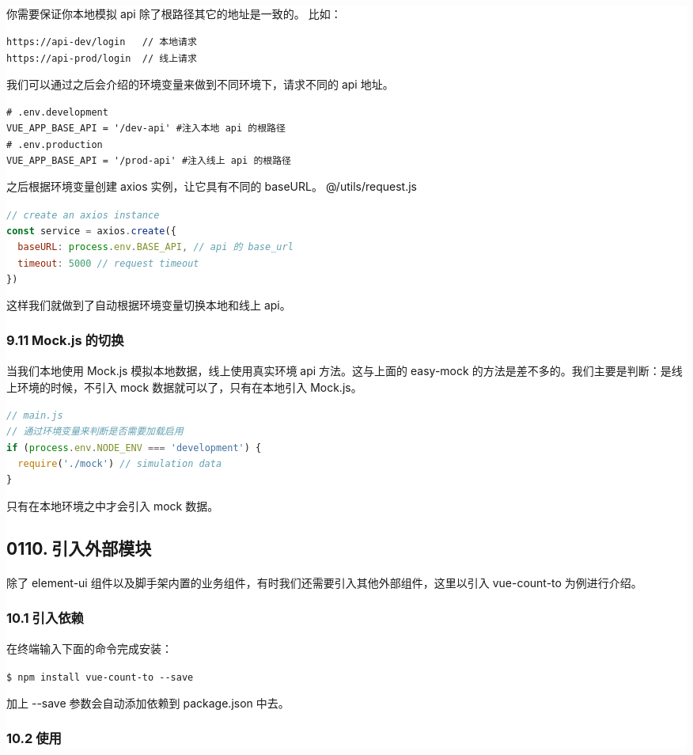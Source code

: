 你需要保证你本地模拟 api 除了根路径其它的地址是一致的。 比如：

```
https://api-dev/login   // 本地请求
https://api-prod/login  // 线上请求
```

我们可以通过之后会介绍的环境变量来做到不同环境下，请求不同的 api 地址。

```
# .env.development
VUE_APP_BASE_API = '/dev-api' #注入本地 api 的根路径
# .env.production
VUE_APP_BASE_API = '/prod-api' #注入线上 api 的根路径
```

之后根据环境变量创建 axios 实例，让它具有不同的 baseURL。 @/utils/request.js

```js
// create an axios instance
const service = axios.create({
  baseURL: process.env.BASE_API, // api 的 base_url
  timeout: 5000 // request timeout
})
```

这样我们就做到了自动根据环境变量切换本地和线上 api。

### 9.11 Mock.js 的切换

当我们本地使用 Mock.js 模拟本地数据，线上使用真实环境 api 方法。这与上面的 easy-mock 的方法是差不多的。我们主要是判断：是线上环境的时候，不引入 mock 数据就可以了，只有在本地引入 Mock.js。

```js
// main.js
// 通过环境变量来判断是否需要加载启用
if (process.env.NODE_ENV === 'development') {
  require('./mock') // simulation data
}
```

只有在本地环境之中才会引入 mock 数据。

## 0110. 引入外部模块

除了 element-ui 组件以及脚手架内置的业务组件，有时我们还需要引入其他外部组件，这里以引入 vue-count-to 为例进行介绍。

### 10.1 引入依赖

在终端输入下面的命令完成安装：

```
$ npm install vue-count-to --save
```

加上 --save 参数会自动添加依赖到 package.json 中去。

### 10.2 使用
